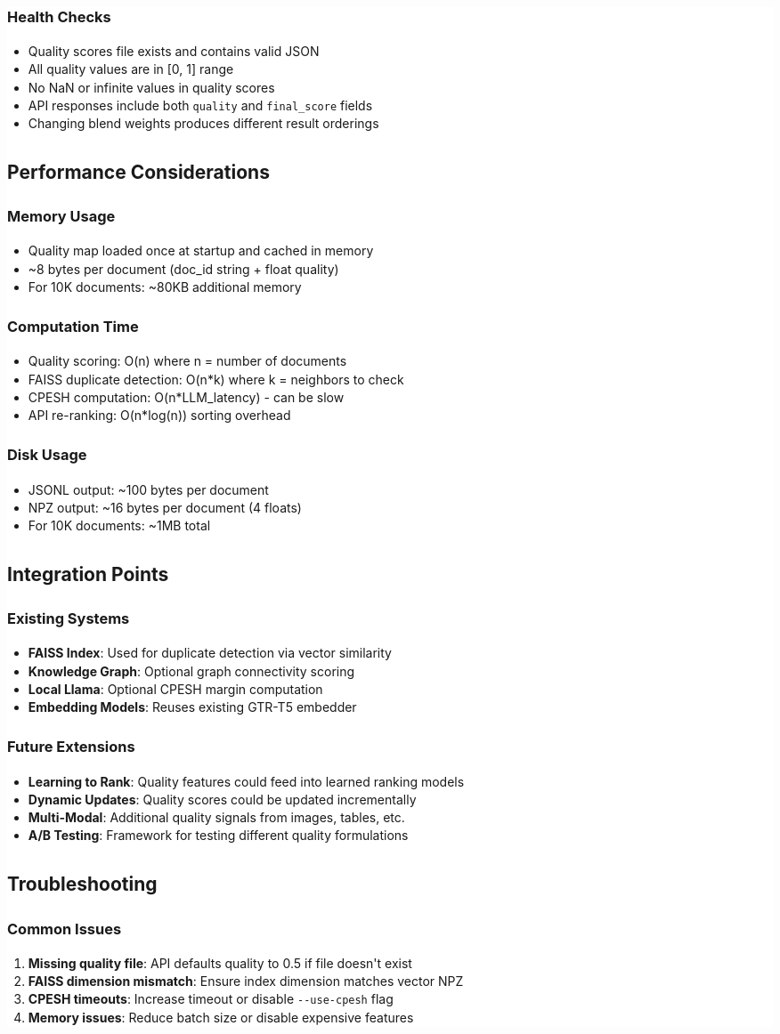### Health Checks
- Quality scores file exists and contains valid JSON
- All quality values are in [0, 1] range
- No NaN or infinite values in quality scores
- API responses include both `quality` and `final_score` fields
- Changing blend weights produces different result orderings

## Performance Considerations

### Memory Usage
- Quality map loaded once at startup and cached in memory
- ~8 bytes per document (doc_id string + float quality)
- For 10K documents: ~80KB additional memory

### Computation Time
- Quality scoring: O(n) where n = number of documents
- FAISS duplicate detection: O(n*k) where k = neighbors to check
- CPESH computation: O(n*LLM_latency) - can be slow
- API re-ranking: O(n*log(n)) sorting overhead

### Disk Usage
- JSONL output: ~100 bytes per document
- NPZ output: ~16 bytes per document (4 floats)
- For 10K documents: ~1MB total

## Integration Points

### Existing Systems
- **FAISS Index**: Used for duplicate detection via vector similarity
- **Knowledge Graph**: Optional graph connectivity scoring
- **Local Llama**: Optional CPESH margin computation
- **Embedding Models**: Reuses existing GTR-T5 embedder

### Future Extensions
- **Learning to Rank**: Quality features could feed into learned ranking models
- **Dynamic Updates**: Quality scores could be updated incrementally
- **Multi-Modal**: Additional quality signals from images, tables, etc.
- **A/B Testing**: Framework for testing different quality formulations

## Troubleshooting

### Common Issues

1. **Missing quality file**: API defaults quality to 0.5 if file doesn't exist
2. **FAISS dimension mismatch**: Ensure index dimension matches vector NPZ
3. **CPESH timeouts**: Increase timeout or disable `--use-cpesh` flag
4. **Memory issues**: Reduce batch size or disable expensive features

